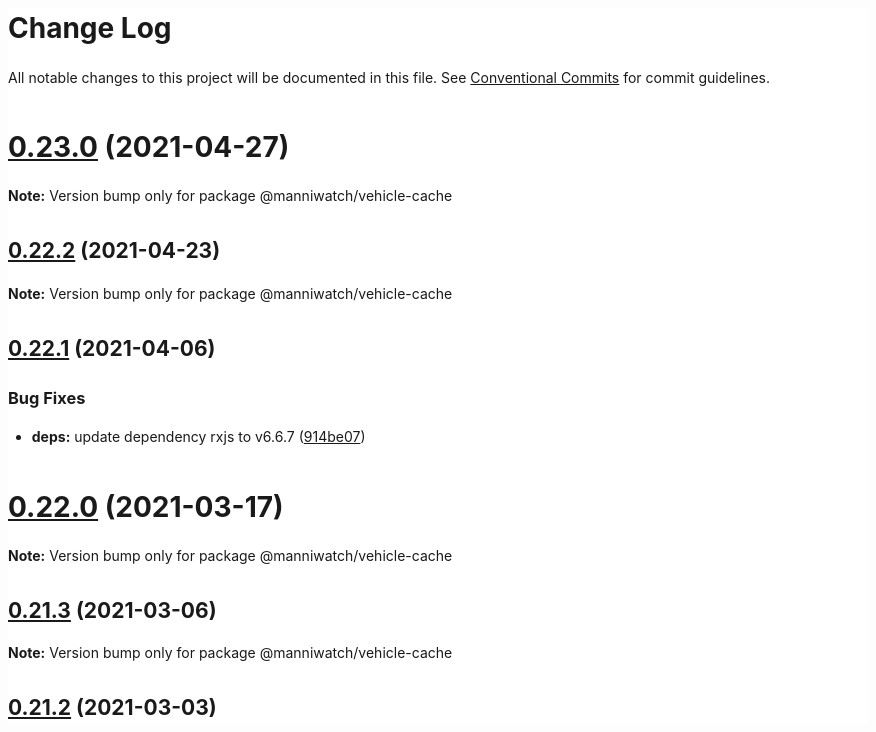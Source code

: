 # Change Log

All notable changes to this project will be documented in this file.
See [Conventional Commits](https://conventionalcommits.org) for commit guidelines.

# [0.23.0](https://github.com/manniwatch/manniwatch/compare/v0.22.2...v0.23.0) (2021-04-27)

**Note:** Version bump only for package @manniwatch/vehicle-cache






## [0.22.2](https://github.com/manniwatch/manniwatch/compare/v0.22.1...v0.22.2) (2021-04-23)

**Note:** Version bump only for package @manniwatch/vehicle-cache






## [0.22.1](https://github.com/manniwatch/manniwatch/compare/v0.22.0...v0.22.1) (2021-04-06)


### Bug Fixes

* **deps:** update dependency rxjs to v6.6.7 ([914be07](https://github.com/manniwatch/manniwatch/commit/914be07e6725f40543d731230ab8836cbc5eb2a4))






# [0.22.0](https://github.com/manniwatch/manniwatch/compare/v0.21.3...v0.22.0) (2021-03-17)

**Note:** Version bump only for package @manniwatch/vehicle-cache






## [0.21.3](https://github.com/manniwatch/manniwatch/compare/v0.21.2...v0.21.3) (2021-03-06)

**Note:** Version bump only for package @manniwatch/vehicle-cache






## [0.21.2](https://github.com/manniwatch/manniwatch/compare/v0.21.1...v0.21.2) (2021-03-03)
